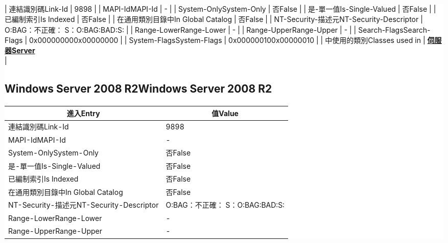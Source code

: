 | <span data-ttu-id="c7f9d-231">連結識別碼</span><span class="sxs-lookup"><span data-stu-id="c7f9d-231">Link-Id</span></span>                | <span data-ttu-id="c7f9d-232">98</span><span class="sxs-lookup"><span data-stu-id="c7f9d-232">98</span></span>                                    |
| <span data-ttu-id="c7f9d-233">MAPI-Id</span><span class="sxs-lookup"><span data-stu-id="c7f9d-233">MAPI-Id</span></span>                | \-                                    |
| <span data-ttu-id="c7f9d-234">System-Only</span><span class="sxs-lookup"><span data-stu-id="c7f9d-234">System-Only</span></span>            | <span data-ttu-id="c7f9d-235">否</span><span class="sxs-lookup"><span data-stu-id="c7f9d-235">False</span></span>                                 |
| <span data-ttu-id="c7f9d-236">是-單一值</span><span class="sxs-lookup"><span data-stu-id="c7f9d-236">Is-Single-Valued</span></span>       | <span data-ttu-id="c7f9d-237">否</span><span class="sxs-lookup"><span data-stu-id="c7f9d-237">False</span></span>                                 |
| <span data-ttu-id="c7f9d-238">已編制索引</span><span class="sxs-lookup"><span data-stu-id="c7f9d-238">Is Indexed</span></span>             | <span data-ttu-id="c7f9d-239">否</span><span class="sxs-lookup"><span data-stu-id="c7f9d-239">False</span></span>                                 |
| <span data-ttu-id="c7f9d-240">在通用類別目錄中</span><span class="sxs-lookup"><span data-stu-id="c7f9d-240">In Global Catalog</span></span>      | <span data-ttu-id="c7f9d-241">否</span><span class="sxs-lookup"><span data-stu-id="c7f9d-241">False</span></span>                                 |
| <span data-ttu-id="c7f9d-242">NT-Security-描述元</span><span class="sxs-lookup"><span data-stu-id="c7f9d-242">NT-Security-Descriptor</span></span> | <span data-ttu-id="c7f9d-243">O:BAG：不正確： S：</span><span class="sxs-lookup"><span data-stu-id="c7f9d-243">O:BAG:BAD:S:</span></span>                          |
| <span data-ttu-id="c7f9d-244">Range-Lower</span><span class="sxs-lookup"><span data-stu-id="c7f9d-244">Range-Lower</span></span>            | \-                                    |
| <span data-ttu-id="c7f9d-245">Range-Upper</span><span class="sxs-lookup"><span data-stu-id="c7f9d-245">Range-Upper</span></span>            | \-                                    |
| <span data-ttu-id="c7f9d-246">Search-Flags</span><span class="sxs-lookup"><span data-stu-id="c7f9d-246">Search-Flags</span></span>           | <span data-ttu-id="c7f9d-247">0x00000000</span><span class="sxs-lookup"><span data-stu-id="c7f9d-247">0x00000000</span></span>                            |
| <span data-ttu-id="c7f9d-248">System-Flags</span><span class="sxs-lookup"><span data-stu-id="c7f9d-248">System-Flags</span></span>           | <span data-ttu-id="c7f9d-249">0x00000010</span><span class="sxs-lookup"><span data-stu-id="c7f9d-249">0x00000010</span></span>                            |
| <span data-ttu-id="c7f9d-250">中使用的類別</span><span class="sxs-lookup"><span data-stu-id="c7f9d-250">Classes used in</span></span>        | [<span data-ttu-id="c7f9d-251">**伺服器**</span><span class="sxs-lookup"><span data-stu-id="c7f9d-251">**Server**</span></span>](c-server.md)<br/> |



## <a name="windows-server-2008-r2"></a><span data-ttu-id="c7f9d-252">Windows Server 2008 R2</span><span class="sxs-lookup"><span data-stu-id="c7f9d-252">Windows Server 2008 R2</span></span>



| <span data-ttu-id="c7f9d-253">進入</span><span class="sxs-lookup"><span data-stu-id="c7f9d-253">Entry</span></span> | <span data-ttu-id="c7f9d-254">值</span><span class="sxs-lookup"><span data-stu-id="c7f9d-254">Value</span></span> |
|------------------------|---------------------------------------|
| <span data-ttu-id="c7f9d-255">連結識別碼</span><span class="sxs-lookup"><span data-stu-id="c7f9d-255">Link-Id</span></span>                | <span data-ttu-id="c7f9d-256">98</span><span class="sxs-lookup"><span data-stu-id="c7f9d-256">98</span></span>                                    |
| <span data-ttu-id="c7f9d-257">MAPI-Id</span><span class="sxs-lookup"><span data-stu-id="c7f9d-257">MAPI-Id</span></span>                | \-                                    |
| <span data-ttu-id="c7f9d-258">System-Only</span><span class="sxs-lookup"><span data-stu-id="c7f9d-258">System-Only</span></span>            | <span data-ttu-id="c7f9d-259">否</span><span class="sxs-lookup"><span data-stu-id="c7f9d-259">False</span></span>                                 |
| <span data-ttu-id="c7f9d-260">是-單一值</span><span class="sxs-lookup"><span data-stu-id="c7f9d-260">Is-Single-Valued</span></span>       | <span data-ttu-id="c7f9d-261">否</span><span class="sxs-lookup"><span data-stu-id="c7f9d-261">False</span></span>                                 |
| <span data-ttu-id="c7f9d-262">已編制索引</span><span class="sxs-lookup"><span data-stu-id="c7f9d-262">Is Indexed</span></span>             | <span data-ttu-id="c7f9d-263">否</span><span class="sxs-lookup"><span data-stu-id="c7f9d-263">False</span></span>                                 |
| <span data-ttu-id="c7f9d-264">在通用類別目錄中</span><span class="sxs-lookup"><span data-stu-id="c7f9d-264">In Global Catalog</span></span>      | <span data-ttu-id="c7f9d-265">否</span><span class="sxs-lookup"><span data-stu-id="c7f9d-265">False</span></span>                                 |
| <span data-ttu-id="c7f9d-266">NT-Security-描述元</span><span class="sxs-lookup"><span data-stu-id="c7f9d-266">NT-Security-Descriptor</span></span> | <span data-ttu-id="c7f9d-267">O:BAG：不正確： S：</span><span class="sxs-lookup"><span data-stu-id="c7f9d-267">O:BAG:BAD:S:</span></span>                          |
| <span data-ttu-id="c7f9d-268">Range-Lower</span><span class="sxs-lookup"><span data-stu-id="c7f9d-268">Range-Lower</span></span>            | \-                                    |
| <span data-ttu-id="c7f9d-269">Range-Upper</span><span class="sxs-lookup"><span data-stu-id="c7f9d-269">Range-Upper</span></span>            | \-                                    |